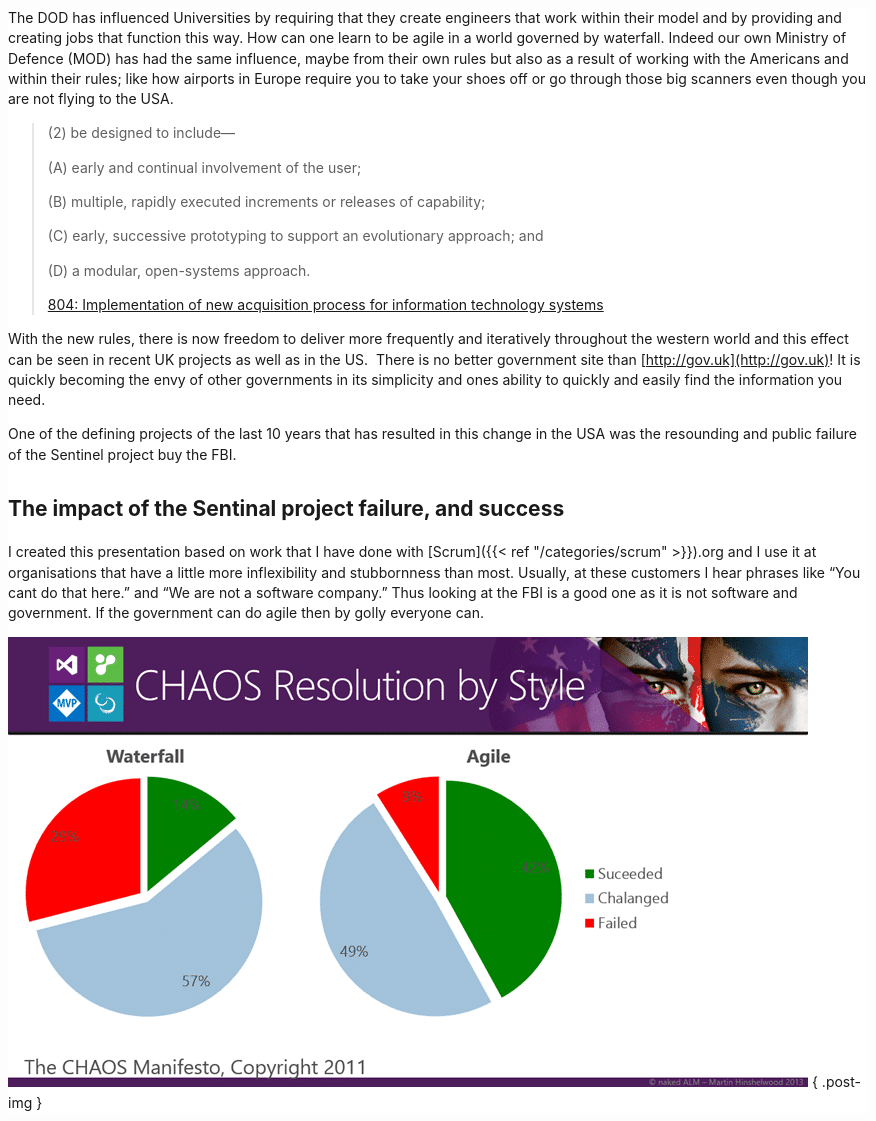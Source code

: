 The DOD has influenced Universities by requiring that they create engineers that work within their model and by providing and creating jobs that function this way. How can one learn to be agile in a world governed by waterfall. Indeed our own Ministry of Defence (MOD) has had the same influence, maybe from their own rules but also as a result of working with the Americans and within their rules; like how airports in Europe require you to take your shoes off or go through those big scanners even though you are not flying to the USA.

> (2) be designed to include—
>
> (A) early and continual involvement of the user;
>
> (B) multiple, rapidly executed increments or releases of capability;
>
> (C) early, successive prototyping to support an evolutionary approach; and
>
> (D) a modular, open-systems approach.
>
> [804: Implementation of new acquisition process for information technology systems](http://www.afei.org/news/Documents/2010%20NDAA%20Section%20804.pdf)

With the new rules, there is now freedom to deliver more frequently and iteratively throughout the western world and this effect can be seen in recent UK projects as well as in the US.  There is no better government site than [http://gov.uk](http://gov.uk)! It is quickly becoming the envy of other governments in its simplicity and ones ability to quickly and easily find the information you need.

One of the defining projects of the last 10 years that has resulted in this change in the USA was the resounding and public failure of the Sentinel project buy the FBI.

## The impact of the Sentinal project failure, and success

I created this presentation based on work that I have done with [Scrum]({{< ref "/categories/scrum" >}}).org and I use it at organisations that have a little more inflexibility and stubbornness than most. Usually, at these customers I hear phrases like “You cant do that here.” and “We are not a software company.” Thus looking at the FBI is a good one as it is not software and government. If the government can do agile then by golly everyone can.

[![image](images/image_thumb2-2-2.png "image")](http://nkdagility.com/wp-content/uploads/2013/10/image2-9-9.png)
{ .post-img }
